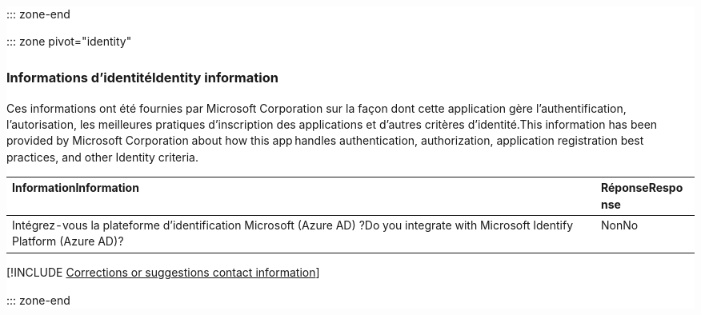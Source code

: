 ::: zone-end

::: zone pivot="identity"

### <a name="identity-information"></a><span data-ttu-id="ee9a4-149">Informations d’identité</span><span class="sxs-lookup"><span data-stu-id="ee9a4-149">Identity information</span></span>

<span data-ttu-id="ee9a4-150">Ces informations ont été fournies par Microsoft Corporation sur la façon dont cette application gère l’authentification, l’autorisation, les meilleures pratiques d’inscription des applications et d’autres critères d’identité.</span><span class="sxs-lookup"><span data-stu-id="ee9a4-150">This information has been provided by Microsoft Corporation about how this app handles authentication, authorization, application registration best practices, and other Identity criteria.</span></span>

| <span data-ttu-id="ee9a4-151">**Information**</span><span class="sxs-lookup"><span data-stu-id="ee9a4-151">**Information**</span></span> | <span data-ttu-id="ee9a4-152">**Réponse**</span><span class="sxs-lookup"><span data-stu-id="ee9a4-152">**Response**</span></span> |
|:----------------|:-------------|
| <span data-ttu-id="ee9a4-153">Intégrez-vous la plateforme d’identification Microsoft (Azure AD) ?</span><span class="sxs-lookup"><span data-stu-id="ee9a4-153">Do you integrate with Microsoft Identify Platform (Azure AD)?</span></span>  | <span data-ttu-id="ee9a4-154">Non</span><span class="sxs-lookup"><span data-stu-id="ee9a4-154">No</span></span> |

[!INCLUDE [Corrections or suggestions contact information](../includes/corrections-or-suggestions.md)]

::: zone-end
